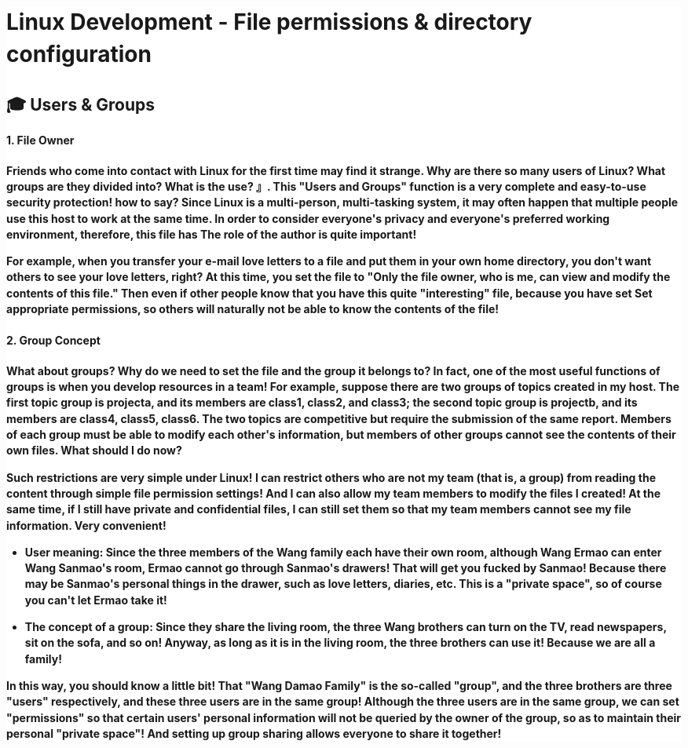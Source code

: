 # Linux Development - File permissions & directory configuration



## 🎓 Users & Groups

#### 1. File Owner

**Friends who come into contact with Linux for the first time may find it strange. Why are there so many users of Linux? What groups are they divided into? What is the use? 』. This "Users and Groups" function is a very complete and easy-to-use security protection! how to say? Since Linux is a multi-person, multi-tasking system, it may often happen that multiple people use this host to work at the same time. In order to consider everyone's privacy and everyone's preferred working environment, therefore, this file has The role of the author is quite important!**

**For example, when you transfer your e-mail love letters to a file and put them in your own home directory, you don't want others to see your love letters, right? At this time, you set the file to "Only the file owner, who is me, can view and modify the contents of this file." Then even if other people know that you have this quite "interesting" file, because you have set Set appropriate permissions, so others will naturally not be able to know the contents of the file!**



#### 2. Group Concept

**What about groups? Why do we need to set the file and the group it belongs to? In fact, one of the most useful functions of groups is when you develop resources in a team! For example, suppose there are two groups of topics created in my host. The first topic group is projecta, and its members are class1, class2, and class3; the second topic group is projectb, and its members are class4, class5, class6. The two topics are competitive but require the submission of the same report. Members of each group must be able to modify each other's information, but members of other groups cannot see the contents of their own files. What should I do now?**

**Such restrictions are very simple under Linux! I can restrict others who are not my team (that is, a group) from reading the content through simple file permission settings! And I can also allow my team members to modify the files I created! At the same time, if I still have private and confidential files, I can still set them so that my team members cannot see my file information. Very convenient!**



* **User meaning: Since the three members of the Wang family each have their own room, although Wang Ermao can enter Wang Sanmao's room, Ermao cannot go through Sanmao's drawers! That will get you fucked by Sanmao! Because there may be Sanmao's personal things in the drawer, such as love letters, diaries, etc. This is a "private space", so of course you can't let Ermao take it!**

* **The concept of a group: Since they share the living room, the three Wang brothers can turn on the TV, read newspapers, sit on the sofa, and so on! Anyway, as long as it is in the living room, the three brothers can use it! Because we are all a family!**



**In this way, you should know a little bit! That "Wang Damao Family" is the so-called "group", and the three brothers are three "users" respectively, and these three users are in the same group! Although the three users are in the same group, we can set "permissions" so that certain users' personal information will not be queried by the owner of the group, so as to maintain their personal "private space"! And setting up group sharing allows everyone to share it together!**
